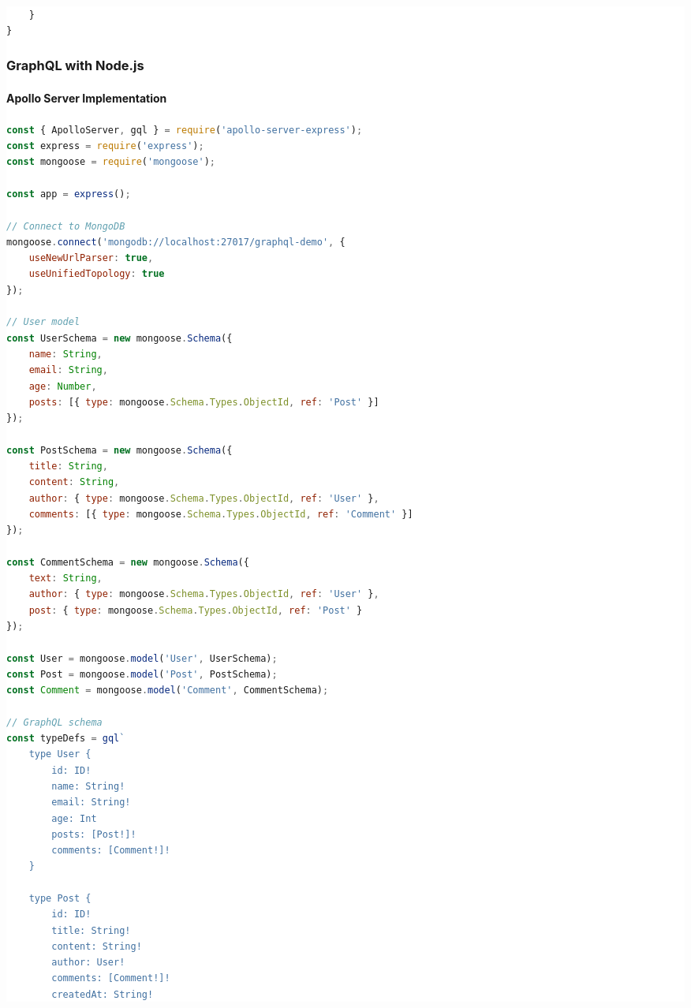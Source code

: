 ```javascript
    }
}
```

### **GraphQL with Node.js**

#### **Apollo Server Implementation**
```javascript
const { ApolloServer, gql } = require('apollo-server-express');
const express = require('express');
const mongoose = require('mongoose');

const app = express();

// Connect to MongoDB
mongoose.connect('mongodb://localhost:27017/graphql-demo', {
    useNewUrlParser: true,
    useUnifiedTopology: true
});

// User model
const UserSchema = new mongoose.Schema({
    name: String,
    email: String,
    age: Number,
    posts: [{ type: mongoose.Schema.Types.ObjectId, ref: 'Post' }]
});

const PostSchema = new mongoose.Schema({
    title: String,
    content: String,
    author: { type: mongoose.Schema.Types.ObjectId, ref: 'User' },
    comments: [{ type: mongoose.Schema.Types.ObjectId, ref: 'Comment' }]
});

const CommentSchema = new mongoose.Schema({
    text: String,
    author: { type: mongoose.Schema.Types.ObjectId, ref: 'User' },
    post: { type: mongoose.Schema.Types.ObjectId, ref: 'Post' }
});

const User = mongoose.model('User', UserSchema);
const Post = mongoose.model('Post', PostSchema);
const Comment = mongoose.model('Comment', CommentSchema);

// GraphQL schema
const typeDefs = gql`
    type User {
        id: ID!
        name: String!
        email: String!
        age: Int
        posts: [Post!]!
        comments: [Comment!]!
    }

    type Post {
        id: ID!
        title: String!
        content: String!
        author: User!
        comments: [Comment!]!
        createdAt: String!
```